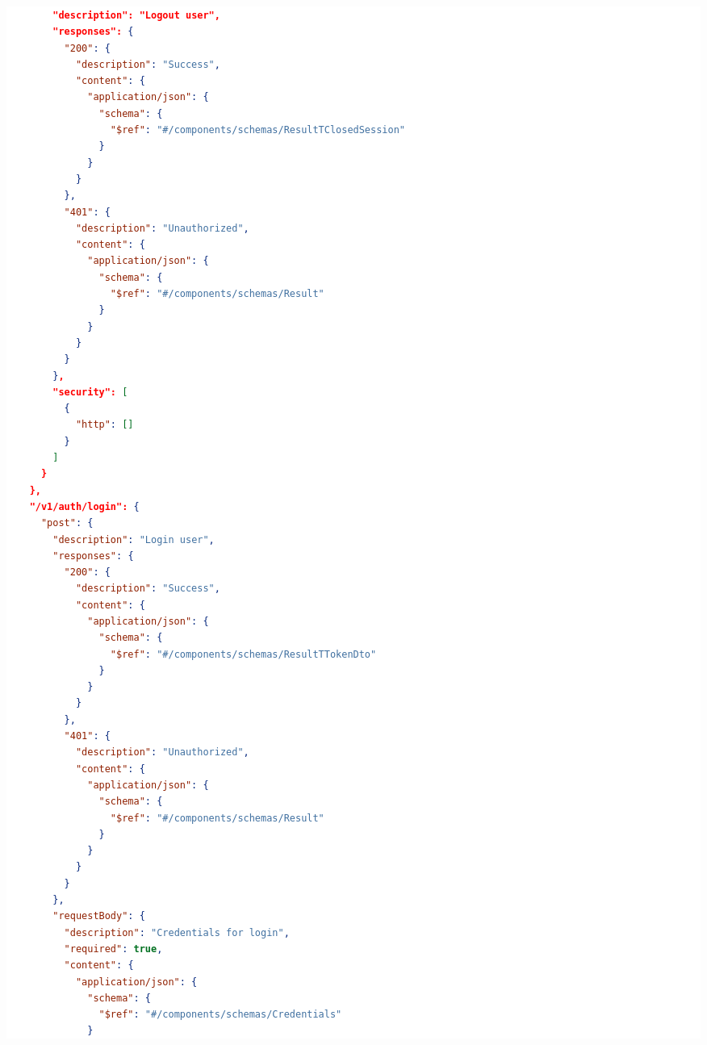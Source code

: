 ```json
        "description": "Logout user",
        "responses": {
          "200": {
            "description": "Success",
            "content": {
              "application/json": {
                "schema": {
                  "$ref": "#/components/schemas/ResultTClosedSession"
                }
              }
            }
          },
          "401": {
            "description": "Unauthorized",
            "content": {
              "application/json": {
                "schema": {
                  "$ref": "#/components/schemas/Result"
                }
              }
            }
          }
        },
        "security": [
          {
            "http": []
          }
        ]
      }
    },
    "/v1/auth/login": {
      "post": {
        "description": "Login user",
        "responses": {
          "200": {
            "description": "Success",
            "content": {
              "application/json": {
                "schema": {
                  "$ref": "#/components/schemas/ResultTTokenDto"
                }
              }
            }
          },
          "401": {
            "description": "Unauthorized",
            "content": {
              "application/json": {
                "schema": {
                  "$ref": "#/components/schemas/Result"
                }
              }
            }
          }
        },
        "requestBody": {
          "description": "Credentials for login",
          "required": true,
          "content": {
            "application/json": {
              "schema": {
                "$ref": "#/components/schemas/Credentials"
              }
```